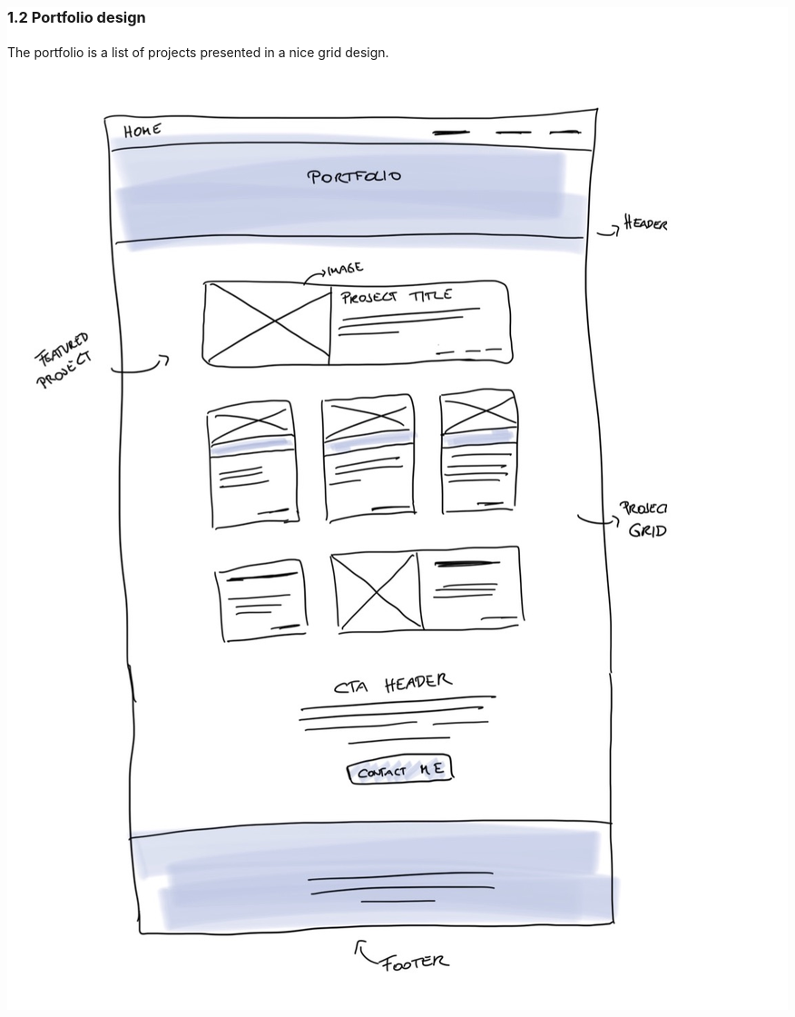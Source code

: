 ### 1.2 Portfolio design

The portfolio is a list of projects presented in a nice grid design.

![Portfolio wireframe](./images/portfolio-wireframe.jpg)

